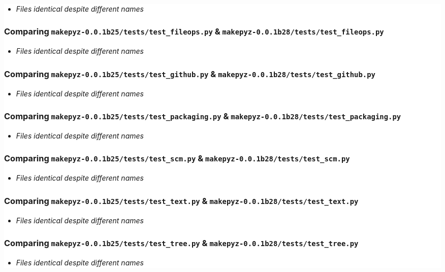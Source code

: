  * *Files identical despite different names*

### Comparing `makepyz-0.0.1b25/tests/test_fileops.py` & `makepyz-0.0.1b28/tests/test_fileops.py`

 * *Files identical despite different names*

### Comparing `makepyz-0.0.1b25/tests/test_github.py` & `makepyz-0.0.1b28/tests/test_github.py`

 * *Files identical despite different names*

### Comparing `makepyz-0.0.1b25/tests/test_packaging.py` & `makepyz-0.0.1b28/tests/test_packaging.py`

 * *Files identical despite different names*

### Comparing `makepyz-0.0.1b25/tests/test_scm.py` & `makepyz-0.0.1b28/tests/test_scm.py`

 * *Files identical despite different names*

### Comparing `makepyz-0.0.1b25/tests/test_text.py` & `makepyz-0.0.1b28/tests/test_text.py`

 * *Files identical despite different names*

### Comparing `makepyz-0.0.1b25/tests/test_tree.py` & `makepyz-0.0.1b28/tests/test_tree.py`

 * *Files identical despite different names*

